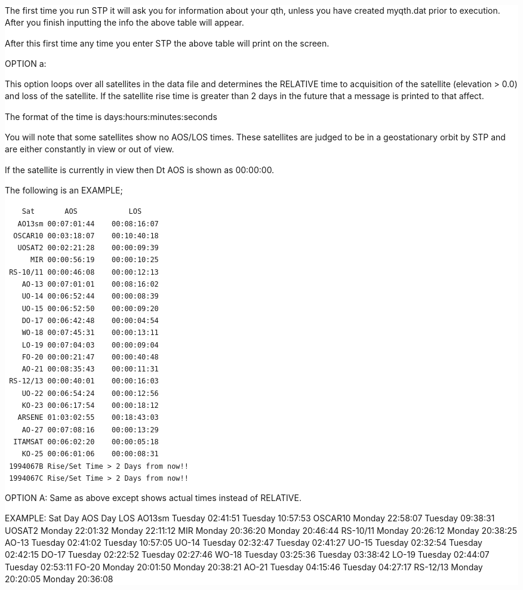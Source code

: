 The first time you run STP it will ask you for information about your qth,
unless you have created myqth.dat prior to execution.  After you finish 
inputting the info the above table will appear. 

After this first time any time you enter STP <cr> the above table will print
on the screen.

OPTION a:

This option loops over all satellites in the data file and determines the 
RELATIVE time to acquisition of the satellite (elevation > 0.0) and loss of
the satellite.  If the satellite rise time is greater than 2 days in the 
future that a message is printed to that affect.  

The format of the time is days:hours:minutes:seconds


You will note that some satellites show no AOS/LOS times.  These satellites are 
judged to be in a geostationary orbit by STP and are either constantly in view 
or out of view. 

If the satellite is currently in view then Dt AOS is shown as 00:00:00.

The following is an EXAMPLE;

        Sat       AOS            LOS
       AO13sm 00:07:01:44    00:08:16:07
      OSCAR10 00:03:18:07    00:10:40:18
       UOSAT2 00:02:21:28    00:00:09:39
          MIR 00:00:56:19    00:00:10:25
     RS-10/11 00:00:46:08    00:00:12:13
        AO-13 00:07:01:01    00:08:16:02
        UO-14 00:06:52:44    00:00:08:39
        UO-15 00:06:52:50    00:00:09:20
        DO-17 00:06:42:48    00:00:04:54
        WO-18 00:07:45:31    00:00:13:11
        LO-19 00:07:04:03    00:00:09:04
        FO-20 00:00:21:47    00:00:40:48
        AO-21 00:08:35:43    00:00:11:31
     RS-12/13 00:00:40:01    00:00:16:03
        UO-22 00:06:54:24    00:00:12:56
        KO-23 00:06:17:54    00:00:18:12
       ARSENE 01:03:02:55    00:18:43:03
        AO-27 00:07:08:16    00:00:13:29
      ITAMSAT 00:06:02:20    00:00:05:18
        KO-25 00:06:01:06    00:00:08:31
     1994067B Rise/Set Time > 2 Days from now!!
     1994067C Rise/Set Time > 2 Days from now!!

OPTION A:
Same as above except shows actual times instead of RELATIVE.

EXAMPLE:
        Sat          Day    AOS               Day     LOS
       AO13sm      Tuesday 02:41:51         Tuesday 10:57:53
      OSCAR10       Monday 22:58:07         Tuesday 09:38:31
       UOSAT2       Monday 22:01:32          Monday 22:11:12
          MIR       Monday 20:36:20          Monday 20:46:44
     RS-10/11       Monday 20:26:12          Monday 20:38:25
        AO-13      Tuesday 02:41:02         Tuesday 10:57:05
        UO-14      Tuesday 02:32:47         Tuesday 02:41:27
        UO-15      Tuesday 02:32:54         Tuesday 02:42:15
        DO-17      Tuesday 02:22:52         Tuesday 02:27:46
        WO-18      Tuesday 03:25:36         Tuesday 03:38:42
        LO-19      Tuesday 02:44:07         Tuesday 02:53:11
        FO-20       Monday 20:01:50          Monday 20:38:21
        AO-21      Tuesday 04:15:46         Tuesday 04:27:17
     RS-12/13       Monday 20:20:05          Monday 20:36:08